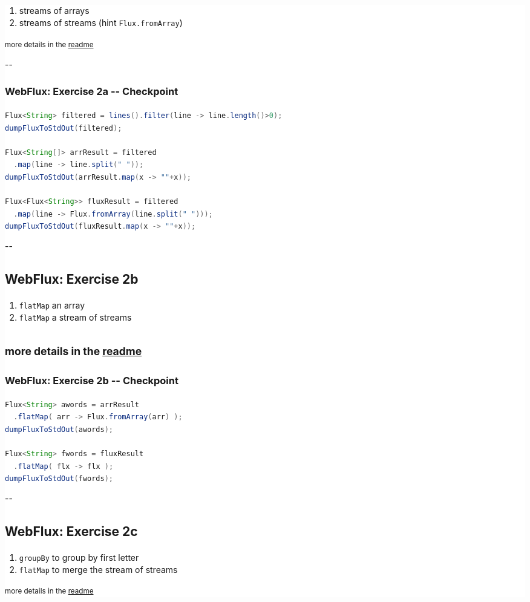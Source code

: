 1. streams of arrays
2. streams of streams (hint `Flux.fromArray`)

<small>more details in the [readme](https://github.com/IBM/reactive-code-workshop/tree/master/webflux#2a-more-flux)</small>

--

### WebFlux: Exercise 2a -- Checkpoint

```java
Flux<String> filtered = lines().filter(line -> line.length()>0);
dumpFluxToStdOut(filtered);

Flux<String[]> arrResult = filtered
  .map(line -> line.split(" "));
dumpFluxToStdOut(arrResult.map(x -> ""+x));

Flux<Flux<String>> fluxResult = filtered
  .map(line -> Flux.fromArray(line.split(" ")));
dumpFluxToStdOut(fluxResult.map(x -> ""+x));
```

--

## WebFlux: Exercise 2b

1. `flatMap` an array
2. `flatMap` a stream of streams

<small>more details in the [readme](https://github.com/IBM/reactive-code-workshop/tree/master/webflux#2b-collapse-nested-flux)</small>
--

### WebFlux: Exercise 2b -- Checkpoint

```java
Flux<String> awords = arrResult
  .flatMap( arr -> Flux.fromArray(arr) );
dumpFluxToStdOut(awords);

Flux<String> fwords = fluxResult
  .flatMap( flx -> flx );
dumpFluxToStdOut(fwords);
```

--

## WebFlux: Exercise 2c

1. `groupBy` to group by first letter
2. `flatMap` to merge the stream of streams

<small>more details in the [readme](https://github.com/IBM/reactive-code-workshop/tree/master/webflux#2c-groupedflux)</small>
